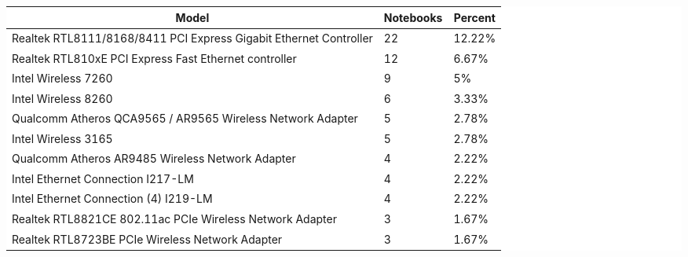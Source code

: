 
| Model                                                             | Notebooks | Percent |
|-------------------------------------------------------------------|-----------|---------|
| Realtek RTL8111/8168/8411 PCI Express Gigabit Ethernet Controller | 22        | 12.22%  |
| Realtek RTL810xE PCI Express Fast Ethernet controller             | 12        | 6.67%   |
| Intel Wireless 7260                                               | 9         | 5%      |
| Intel Wireless 8260                                               | 6         | 3.33%   |
| Qualcomm Atheros QCA9565 / AR9565 Wireless Network Adapter        | 5         | 2.78%   |
| Intel Wireless 3165                                               | 5         | 2.78%   |
| Qualcomm Atheros AR9485 Wireless Network Adapter                  | 4         | 2.22%   |
| Intel Ethernet Connection I217-LM                                 | 4         | 2.22%   |
| Intel Ethernet Connection (4) I219-LM                             | 4         | 2.22%   |
| Realtek RTL8821CE 802.11ac PCIe Wireless Network Adapter          | 3         | 1.67%   |
| Realtek RTL8723BE PCIe Wireless Network Adapter                   | 3         | 1.67%   |
